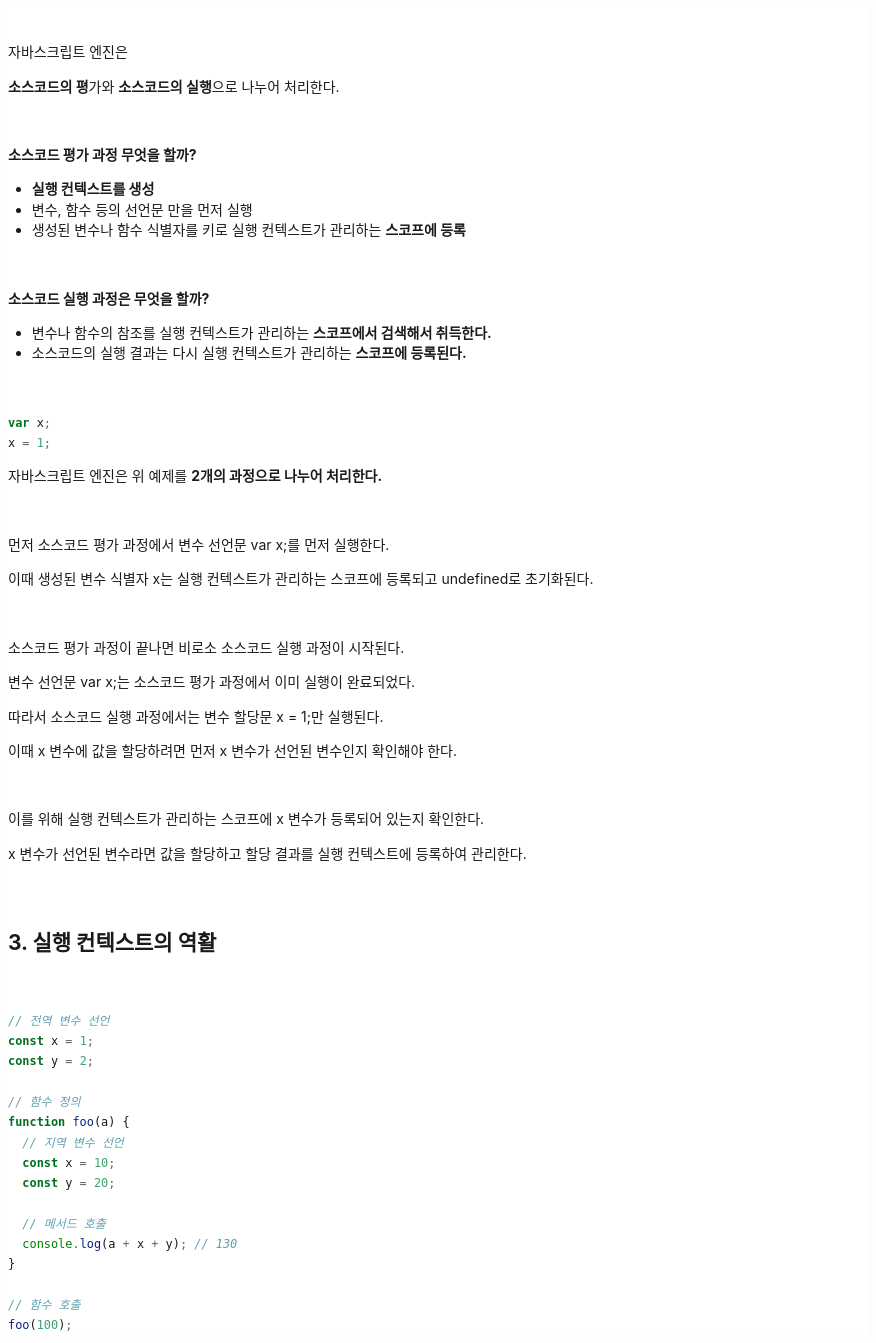 <br>

자바스크립트 엔진은 

**소스코드의 평**가와 **소스코드의 실행**으로 나누어 처리한다.

<br>

**소스코드 평가 과정 무엇을 할까?**

- **실행 컨텍스트를 생성**
- 변수, 함수 등의 선언문 만을 먼저 실행
- 생성된 변수나 함수 식별자를 키로 실행 컨텍스트가 관리하는 **스코프에 등록**

<br>

**소스코드 실행 과정은 무엇을 할까?**

- 변수나 함수의 참조를 실행 컨텍스트가 관리하는 **스코프에서 검색해서 취득한다.**
- 소스코드의 실행 결과는 다시 실행 컨텍스트가 관리하는 **스코프에 등록된다.**

<br>

```jsx
var x;
x = 1;
```

자바스크립트 엔진은 위 예제를 **2개의 과정으로 나누어 처리한다.**

<br>

먼저 소스코드 평가 과정에서 변수 선언문 var x;를 먼저 실행한다. 

이때 생성된 변수 식별자 x는 실행 컨텍스트가 관리하는 스코프에 등록되고 undefined로 초기화된다.

<br>

소스코드 평가 과정이 끝나면 비로소 소스코드 실행 과정이 시작된다.

변수 선언문 var x;는 소스코드 평가 과정에서 이미 실행이 완료되었다. 

따라서 소스코드 실행 과정에서는 변수 할당문 x = 1;만 실행된다.

이때 x 변수에 값을 할당하려면 먼저 x 변수가 선언된 변수인지 확인해야 한다.

<br>

이를 위해 실행 컨텍스트가 관리하는 스코프에 x 변수가 등록되어 있는지 확인한다. 

x 변수가 선언된 변수라면 값을 할당하고 할당 결과를 실행 컨텍스트에 등록하여 관리한다.

<br>

## 3. 실행 컨텍스트의 역활

<br>

```jsx
// 전역 변수 선언
const x = 1;
const y = 2;

// 함수 정의
function foo(a) {
  // 지역 변수 선언
  const x = 10;
  const y = 20;

  // 메서드 호출
  console.log(a + x + y); // 130
}

// 함수 호출
foo(100);
```